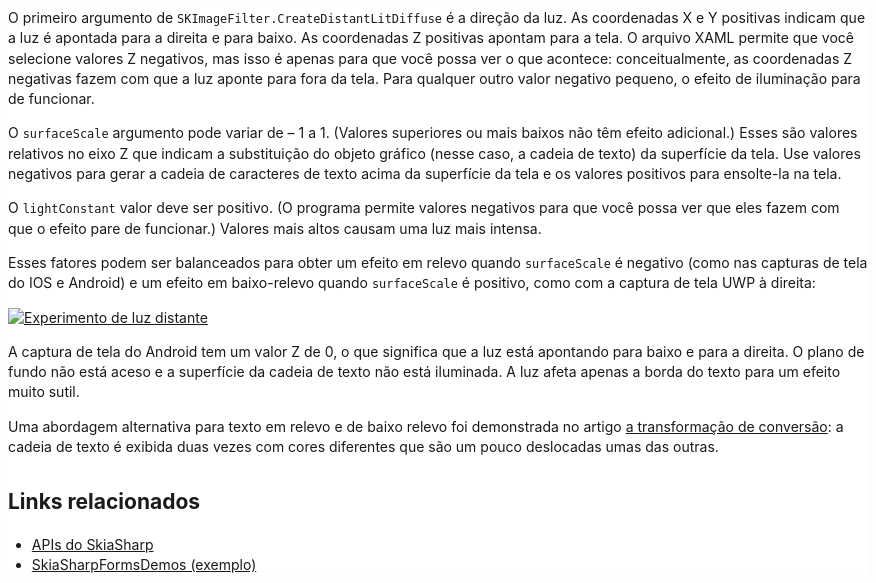 O primeiro argumento de `SKImageFilter.CreateDistantLitDiffuse` é a direção da luz. As coordenadas X e Y positivas indicam que a luz é apontada para a direita e para baixo. As coordenadas Z positivas apontam para a tela. O arquivo XAML permite que você selecione valores Z negativos, mas isso é apenas para que você possa ver o que acontece: conceitualmente, as coordenadas Z negativas fazem com que a luz aponte para fora da tela. Para qualquer outro valor negativo pequeno, o efeito de iluminação para de funcionar.

O `surfaceScale` argumento pode variar de – 1 a 1. (Valores superiores ou mais baixos não têm efeito adicional.) Esses são valores relativos no eixo Z que indicam a substituição do objeto gráfico (nesse caso, a cadeia de texto) da superfície da tela. Use valores negativos para gerar a cadeia de caracteres de texto acima da superfície da tela e os valores positivos para ensolte-la na tela.

O `lightConstant` valor deve ser positivo. (O programa permite valores negativos para que você possa ver que eles fazem com que o efeito pare de funcionar.) Valores mais altos causam uma luz mais intensa.

Esses fatores podem ser balanceados para obter um efeito em relevo quando `surfaceScale` é negativo (como nas capturas de tela do IOS e Android) e um efeito em baixo-relevo quando `surfaceScale` é positivo, como com a captura de tela UWP à direita:

[![Experimento de luz distante](image-filters-images/DistantLightExperiment.png "Experimento de luz distante")](image-filters-images/DistantLightExperiment-Large.png#lightbox)

A captura de tela do Android tem um valor Z de 0, o que significa que a luz está apontando para baixo e para a direita. O plano de fundo não está aceso e a superfície da cadeia de texto não está iluminada. A luz afeta apenas a borda do texto para um efeito muito sutil.

Uma abordagem alternativa para texto em relevo e de baixo relevo foi demonstrada no artigo [a transformação de conversão](../transforms/translate.md): a cadeia de texto é exibida duas vezes com cores diferentes que são um pouco deslocadas umas das outras.

## <a name="related-links"></a>Links relacionados

- [APIs do SkiaSharp](/dotnet/api/skiasharp)
- [SkiaSharpFormsDemos (exemplo)](/samples/xamarin/xamarin-forms-samples/skiasharpforms-demos)